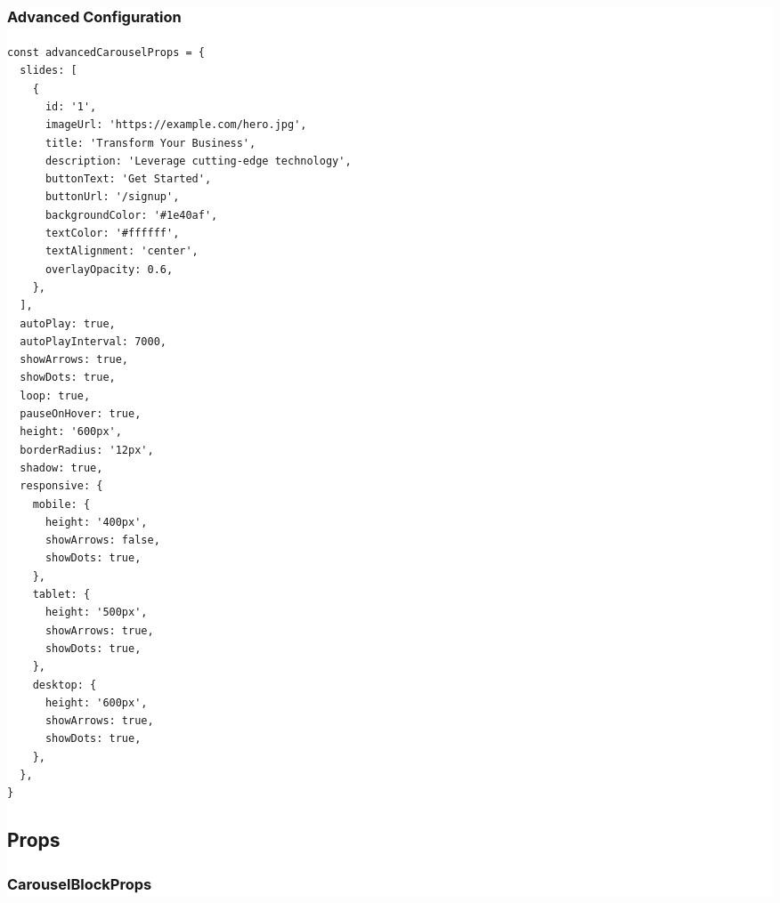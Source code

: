 ### Advanced Configuration

```tsx
const advancedCarouselProps = {
  slides: [
    {
      id: '1',
      imageUrl: 'https://example.com/hero.jpg',
      title: 'Transform Your Business',
      description: 'Leverage cutting-edge technology',
      buttonText: 'Get Started',
      buttonUrl: '/signup',
      backgroundColor: '#1e40af',
      textColor: '#ffffff',
      textAlignment: 'center',
      overlayOpacity: 0.6,
    },
  ],
  autoPlay: true,
  autoPlayInterval: 7000,
  showArrows: true,
  showDots: true,
  loop: true,
  pauseOnHover: true,
  height: '600px',
  borderRadius: '12px',
  shadow: true,
  responsive: {
    mobile: {
      height: '400px',
      showArrows: false,
      showDots: true,
    },
    tablet: {
      height: '500px',
      showArrows: true,
      showDots: true,
    },
    desktop: {
      height: '600px',
      showArrows: true,
      showDots: true,
    },
  },
}
```

## Props

### CarouselBlockProps
